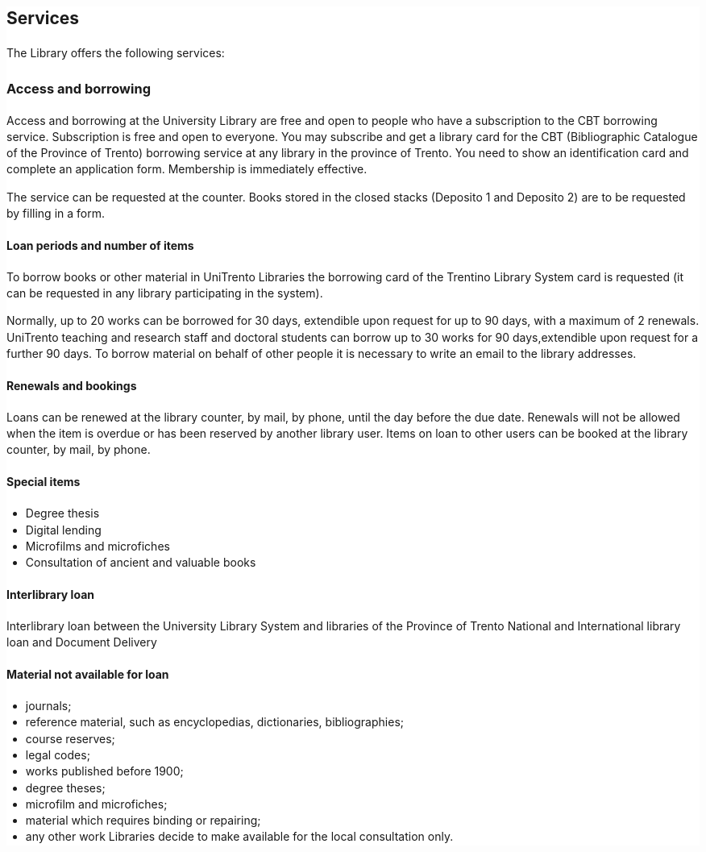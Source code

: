 ## Services
The Library offers the following services:

### Access and borrowing
Access and borrowing at the University Library are free and open to people who have a subscription to the CBT borrowing service. 
Subscription is free and open to everyone. You may subscribe and get a library card for the CBT (Bibliographic Catalogue of the Province of Trento) borrowing service at any library in the province of Trento. You need to show an identification card and complete an application form. Membership is immediately effective.

The service can be requested at the counter. Books stored in the closed stacks (Deposito 1 and Deposito 2) are to be requested by filling in a form.

#### Loan periods and number of items
To borrow books or other material in UniTrento Libraries the borrowing card of the Trentino Library System card is requested (it can be requested in any library participating in the system).

Normally, up to 20 works can be borrowed for 30 days, extendible upon request for up to 90 days, with a maximum of 2 renewals.
UniTrento teaching and research staff and doctoral students can borrow up to 30 works for 90 days,extendible upon request for a further 90 days.
To borrow material on behalf of other people it is necessary to write an email to the library addresses.

#### Renewals and bookings
Loans can be renewed at the library counter, by mail, by phone, until the day before the due date.
Renewals will not be allowed when the item is overdue or has been reserved by another library user.
Items on loan to other users can be booked at the library counter, by mail, by phone. 

#### Special items
- Degree thesis
- Digital lending 
- Microfilms and microfiches
- Consultation of ancient and valuable books

#### Interlibrary loan
Interlibrary loan between the University Library System and libraries of the Province of Trento
National and International library loan and Document Delivery

#### Material not available for loan
- journals;
- reference material, such as encyclopedias, dictionaries, bibliographies;
- course reserves;
- legal codes;
- works published before 1900;
- degree theses;
- microfilm and microfiches;
- material which requires binding or repairing; 
- any other work Libraries decide to make available for the local consultation only.
    